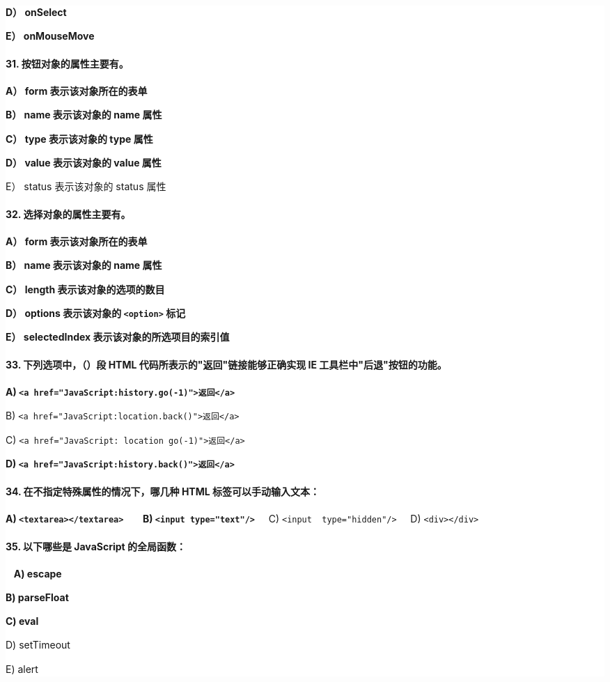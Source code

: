 **D） onSelect** 

**E） onMouseMove**

#### 31. 按钮对象的属性主要有。

**A） form 表示该对象所在的表单**

**B） name 表示该对象的 name 属性**

**C） type 表示该对象的 type 属性**

**D） value 表示该对象的 value 属性**

E） status 表示该对象的 status 属性

#### 32. 选择对象的属性主要有。

**A） form 表示该对象所在的表单**

**B） name 表示该对象的 name 属性**

**C） length 表示该对象的选项的数目**

**D） options 表示该对象的 ```<option>``` 标记**

**E） selectedIndex 表示该对象的所选项目的索引值**

#### 33. 下列选项中，（）段 HTML 代码所表示的"返回"链接能够正确实现 IE 工具栏中"后退"按钮的功能。

**A) ```<a href="JavaScript:history.go(-1)">返回</a>```**

B) ```<a href="JavaScript:location.back()">返回</a>```

C) ```<a href="JavaScript: location go(-1)">返回</a>```

**D) ```<a href="JavaScript:history.back()">返回</a>```**

#### 34. 在不指定特殊属性的情况下，哪几种 HTML 标签可以手动输入文本：  

**A) ```<textarea></textarea>```**   
  
**B) ```<input type="text"/>```**  
 
C) ```<input  type="hidden"/>```  
 
D) ```<div></div>```   

#### 35. 以下哪些是 JavaScript 的全局函数：
  
**A) escape**   

**B) parseFloat**

**C) eval**

D) setTimeout   

E) alert   